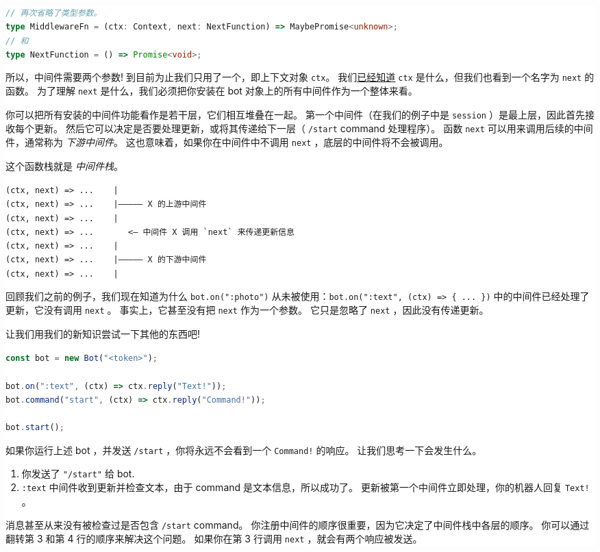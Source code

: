 ```ts
// 再次省略了类型参数。
type MiddlewareFn = (ctx: Context, next: NextFunction) => MaybePromise<unknown>;
// 和
type NextFunction = () => Promise<void>;
```

所以，中间件需要两个参数!
到目前为止我们只用了一个，即上下文对象 `ctx`。
我们[已经知道](./context.md) `ctx` 是什么，但我们也看到一个名字为 `next` 的函数。
为了理解 `next` 是什么，我们必须把你安装在 bot 对象上的所有中间件作为一个整体来看。

你可以把所有安装的中间件功能看作是若干层，它们相互堆叠在一起。
第一个中间件（在我们的例子中是 `session` ）是最上层，因此首先接收每个更新。
然后它可以决定是否要处理更新，或将其传递给下一层（ `/start` command 处理程序）。
函数 `next` 可以用来调用后续的中间件，通常称为 _下游中间件_。
这也意味着，如果你在中间件中不调用 `next` ，底层的中间件将不会被调用。

这个函数栈就是 _中间件栈_。

```asciiart:no-line-numbers
(ctx, next) => ...    |
(ctx, next) => ...    |————— X 的上游中间件
(ctx, next) => ...    |
(ctx, next) => ...       <— 中间件 X 调用 `next` 来传递更新信息
(ctx, next) => ...    |
(ctx, next) => ...    |————— X 的下游中间件
(ctx, next) => ...    |
```

回顾我们之前的例子，我们现在知道为什么 `bot.on(":photo")` 从未被使用：`bot.on(":text", (ctx) => { ... })` 中的中间件已经处理了更新，它没有调用 `next` 。
事实上，它甚至没有把 `next` 作为一个参数。
它只是忽略了 `next` ，因此没有传递更新。

让我们用我们的新知识尝试一下其他的东西吧!

```ts
const bot = new Bot("<token>");

bot.on(":text", (ctx) => ctx.reply("Text!"));
bot.command("start", (ctx) => ctx.reply("Command!"));

bot.start();
```

如果你运行上述 bot ，并发送 `/start` ，你将永远不会看到一个 `Command!` 的响应。
让我们思考一下会发生什么。

1. 你发送了 `"/start"` 给 bot.
2. `:text` 中间件收到更新并检查文本，由于 command 是文本信息，所以成功了。
   更新被第一个中间件立即处理，你的机器人回复 `Text!` 。

消息甚至从来没有被检查过是否包含 `/start` command。
你注册中间件的顺序很重要，因为它决定了中间件栈中各层的顺序。
你可以通过翻转第 3 和第 4 行的顺序来解决这个问题。
如果你在第 3 行调用 `next` ，就会有两个响应被发送。

